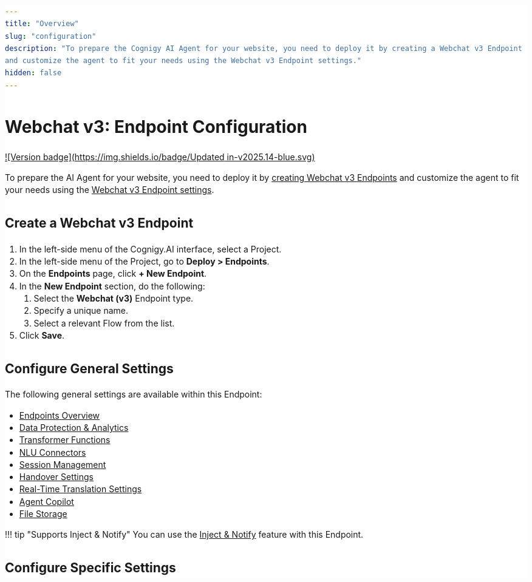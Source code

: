```yaml
---
title: "Overview"
slug: "configuration"
description: "To prepare the Cognigy AI Agent for your website, you need to deploy it by creating a Webchat v3 Endpoint and customize the agent to fit your needs using the Webchat v3 Endpoint settings."
hidden: false
---
```


# Webchat v3: Endpoint Configuration

[![Version badge](https://img.shields.io/badge/Updated in-v2025.14-blue.svg)](../../release-notes/2025.14.md)

To prepare the AI Agent for your website, you need to deploy it by [creating Webchat v3 Endpoints](#create-a-webchat-v3-endpoint) and customize the agent to fit your needs using the [Webchat v3 Endpoint settings](#configure-specific-settings).

## Create a Webchat v3 Endpoint

1. In the left-side menu of the Cognigy.AI interface, select a Project.
2. In the left-side menu of the Project, go to **Deploy > Endpoints**.
3. On the **Endpoints** page, click **+ New Endpoint**.
4. In the **New Endpoint** section, do the following:
    1. Select the **Webchat (v3)** Endpoint type.
    2. Specify a unique name.
    3. Select a relevant Flow from the list.
5. Click **Save**.

## Configure General Settings

The following general settings are available within this Endpoint:

- [Endpoints Overview](../../ai/deploy/endpoints/overview.md)
- [Data Protection & Analytics](../../ai/deploy/endpoints/data-protection-and-analytics.md)
- [Transformer Functions](../../ai/deploy/endpoints/transformers/overview.md)
- [NLU Connectors](../../ai/empower/nlu/external/nlu-connectors/overview.md)
- [Session Management](../../ai/deploy/endpoints/session-management.md)
- [Handover Settings](../../ai/deploy/endpoints/handover-settings.md)
- [Real-Time Translation Settings](../../ai/deploy/endpoints/real-time-translation-settings.md)
- [Agent Copilot](../../ai-copilot/overview.md)
- [File Storage](../../ai/deploy/endpoints/file-storage.md)

!!! tip "Supports Inject & Notify"
    You can use the [Inject & Notify](../../ai/deploy/endpoints/inject-and-notify.md) feature with this Endpoint.

## Configure Specific Settings
